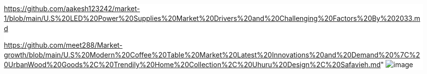 <a href=https://github.com/aakesh123242/market-1/blob/main/U.S%20LED%20Power%20Supplies%20Market%20Drivers%20and%20Challenging%20Factors%20By%202033.md>https://github.com/aakesh123242/market-1/blob/main/U.S%20LED%20Power%20Supplies%20Market%20Drivers%20and%20Challenging%20Factors%20By%202033.md</a>

<a href=https://github.com/meet288/Market-growth/blob/main/U.S%20Modern%20Coffee%20Table%20Market%20Latest%20Innovations%20and%20Demand%20%7C%20UrbanWood%20Goods%2C%20Trendily%20Home%20Collection%2C%20Uhuru%20Design%2C%20Safavieh.md>https://github.com/meet288/Market-growth/blob/main/U.S%20Modern%20Coffee%20Table%20Market%20Latest%20Innovations%20and%20Demand%20%7C%20UrbanWood%20Goods%2C%20Trendily%20Home%20Collection%2C%20Uhuru%20Design%2C%20Safavieh.md</a>"
![image](https://github.com/user-attachments/assets/6fced9bd-0564-4ab7-82ef-d7ec77afaf18)
